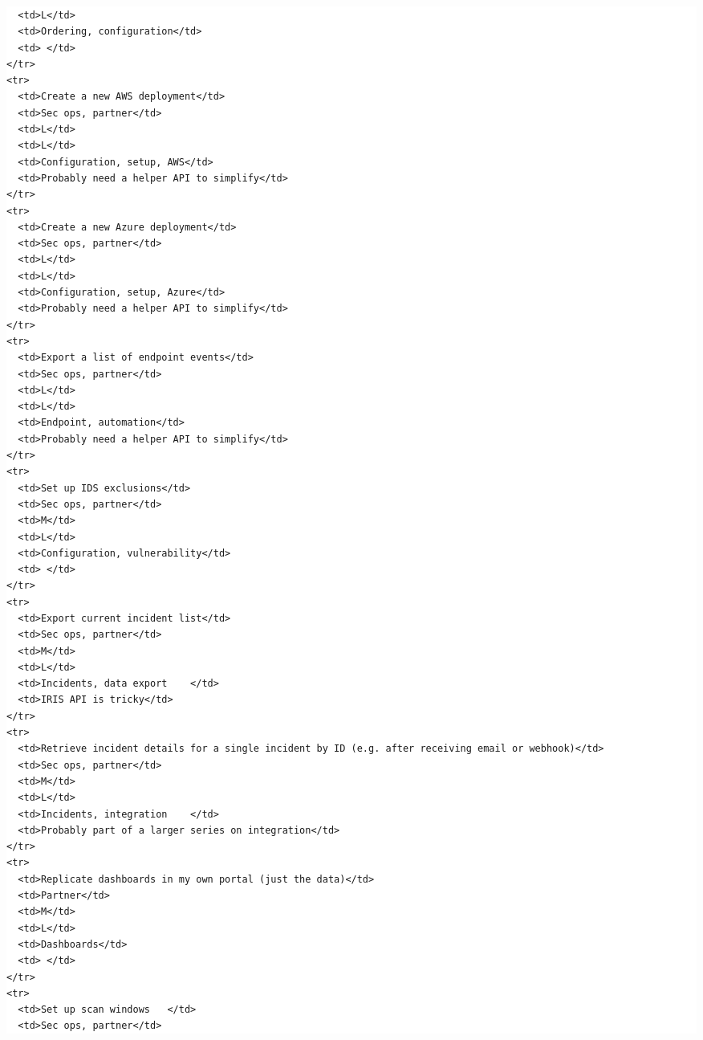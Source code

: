       <td>L</td>
      <td>Ordering, configuration</td>
      <td> </td>
    </tr>
    <tr>
      <td>Create a new AWS deployment</td>
      <td>Sec ops, partner</td>
      <td>L</td>
      <td>L</td>
      <td>Configuration, setup, AWS</td>
      <td>Probably need a helper API to simplify</td>
    </tr>
    <tr>
      <td>Create a new Azure deployment</td>
      <td>Sec ops, partner</td>
      <td>L</td>
      <td>L</td>
      <td>Configuration, setup, Azure</td>
      <td>Probably need a helper API to simplify</td>
    </tr>
    <tr>
      <td>Export a list of endpoint events</td>
      <td>Sec ops, partner</td>
      <td>L</td>
      <td>L</td>
      <td>Endpoint, automation</td>
      <td>Probably need a helper API to simplify</td>
    </tr>
    <tr>
      <td>Set up IDS exclusions</td>
      <td>Sec ops, partner</td>
      <td>M</td>
      <td>L</td>
      <td>Configuration, vulnerability</td>
      <td> </td>
    </tr>
    <tr>
      <td>Export current incident list</td>
      <td>Sec ops, partner</td>
      <td>M</td>
      <td>L</td>
      <td>Incidents, data export	</td>
      <td>IRIS API is tricky</td>
    </tr>
    <tr>
      <td>Retrieve incident details for a single incident by ID (e.g. after receiving email or webhook)</td>
      <td>Sec ops, partner</td>
      <td>M</td>
      <td>L</td>
      <td>Incidents, integration	</td>
      <td>Probably part of a larger series on integration</td>
    </tr>
    <tr>
      <td>Replicate dashboards in my own portal (just the data)</td>
      <td>Partner</td>
      <td>M</td>
      <td>L</td>
      <td>Dashboards</td>
      <td> </td>
    </tr>
    <tr>
      <td>Set up scan windows	</td>
      <td>Sec ops, partner</td>